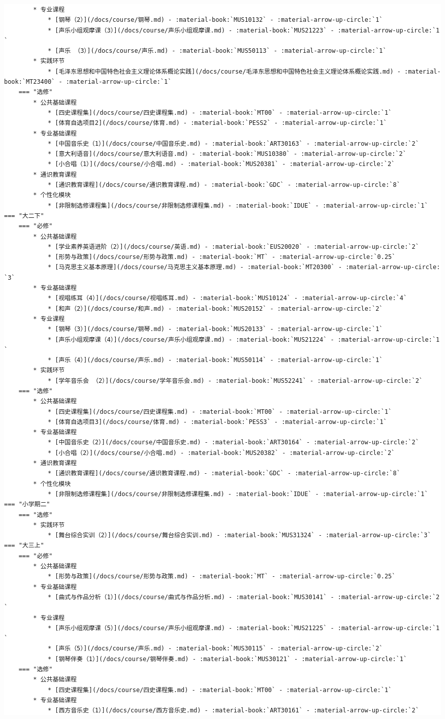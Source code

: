             * 专业课程
                * [钢琴（2）](/docs/course/钢琴.md) - :material-book:`MUS10132` - :material-arrow-up-circle:`1`  
                * [声乐小组观摩课（3）](/docs/course/声乐小组观摩课.md) - :material-book:`MUS21223` - :material-arrow-up-circle:`1`  
                * [声乐 （3）](/docs/course/声乐.md) - :material-book:`MUS50113` - :material-arrow-up-circle:`1`  
            * 实践环节
                * [毛泽东思想和中国特色社会主义理论体系概论实践](/docs/course/毛泽东思想和中国特色社会主义理论体系概论实践.md) - :material-book:`MT23400` - :material-arrow-up-circle:`1`  
        === "选修"  
            * 公共基础课程
                * [四史课程集](/docs/course/四史课程集.md) - :material-book:`MT00` - :material-arrow-up-circle:`1`  
                * [体育自选项目2](/docs/course/体育.md) - :material-book:`PESS2` - :material-arrow-up-circle:`1`  
            * 专业基础课程
                * [中国音乐史（1）](/docs/course/中国音乐史.md) - :material-book:`ART30163` - :material-arrow-up-circle:`2`  
                * [意大利语音](/docs/course/意大利语音.md) - :material-book:`MUS10380` - :material-arrow-up-circle:`2`  
                * [小合唱（1）](/docs/course/小合唱.md) - :material-book:`MUS20381` - :material-arrow-up-circle:`2`  
            * 通识教育课程
                * [通识教育课程](/docs/course/通识教育课程.md) - :material-book:`GDC` - :material-arrow-up-circle:`8`  
            * 个性化模块
                * [非限制选修课程集](/docs/course/非限制选修课程集.md) - :material-book:`IDUE` - :material-arrow-up-circle:`1`  
    === "大二下"  
        === "必修"  
            * 公共基础课程
                * [学业素养英语进阶（2）](/docs/course/英语.md) - :material-book:`EUS20020` - :material-arrow-up-circle:`2`  
                * [形势与政策](/docs/course/形势与政策.md) - :material-book:`MT` - :material-arrow-up-circle:`0.25`  
                * [马克思主义基本原理](/docs/course/马克思主义基本原理.md) - :material-book:`MT20300` - :material-arrow-up-circle:`3`  
            * 专业基础课程
                * [视唱练耳（4）](/docs/course/视唱练耳.md) - :material-book:`MUS10124` - :material-arrow-up-circle:`4`  
                * [和声（2）](/docs/course/和声.md) - :material-book:`MUS20152` - :material-arrow-up-circle:`2`  
            * 专业课程
                * [钢琴（3）](/docs/course/钢琴.md) - :material-book:`MUS20133` - :material-arrow-up-circle:`1`  
                * [声乐小组观摩课（4）](/docs/course/声乐小组观摩课.md) - :material-book:`MUS21224` - :material-arrow-up-circle:`1`  
                * [声乐（4）](/docs/course/声乐.md) - :material-book:`MUS50114` - :material-arrow-up-circle:`1`  
            * 实践环节
                * [学年音乐会 （2）](/docs/course/学年音乐会.md) - :material-book:`MUS52241` - :material-arrow-up-circle:`2`  
        === "选修"  
            * 公共基础课程
                * [四史课程集](/docs/course/四史课程集.md) - :material-book:`MT00` - :material-arrow-up-circle:`1`  
                * [体育自选项目3](/docs/course/体育.md) - :material-book:`PESS3` - :material-arrow-up-circle:`1`  
            * 专业基础课程
                * [中国音乐史（2）](/docs/course/中国音乐史.md) - :material-book:`ART30164` - :material-arrow-up-circle:`2`  
                * [小合唱（2）](/docs/course/小合唱.md) - :material-book:`MUS20382` - :material-arrow-up-circle:`2`  
            * 通识教育课程
                * [通识教育课程](/docs/course/通识教育课程.md) - :material-book:`GDC` - :material-arrow-up-circle:`8`  
            * 个性化模块
                * [非限制选修课程集](/docs/course/非限制选修课程集.md) - :material-book:`IDUE` - :material-arrow-up-circle:`1`  
    === "小学期二"  
        === "选修"  
            * 实践环节
                * [舞台综合实训（2）](/docs/course/舞台综合实训.md) - :material-book:`MUS31324` - :material-arrow-up-circle:`3`  
    === "大三上"  
        === "必修"  
            * 公共基础课程
                * [形势与政策](/docs/course/形势与政策.md) - :material-book:`MT` - :material-arrow-up-circle:`0.25`  
            * 专业基础课程
                * [曲式与作品分析（1）](/docs/course/曲式与作品分析.md) - :material-book:`MUS30141` - :material-arrow-up-circle:`2`  
            * 专业课程
                * [声乐小组观摩课（5）](/docs/course/声乐小组观摩课.md) - :material-book:`MUS21225` - :material-arrow-up-circle:`1`  
                * [声乐（5）](/docs/course/声乐.md) - :material-book:`MUS30115` - :material-arrow-up-circle:`2`  
                * [钢琴伴奏（1）](/docs/course/钢琴伴奏.md) - :material-book:`MUS30121` - :material-arrow-up-circle:`1`  
        === "选修"  
            * 公共基础课程
                * [四史课程集](/docs/course/四史课程集.md) - :material-book:`MT00` - :material-arrow-up-circle:`1`  
            * 专业基础课程
                * [西方音乐史（1）](/docs/course/西方音乐史.md) - :material-book:`ART30161` - :material-arrow-up-circle:`2`  